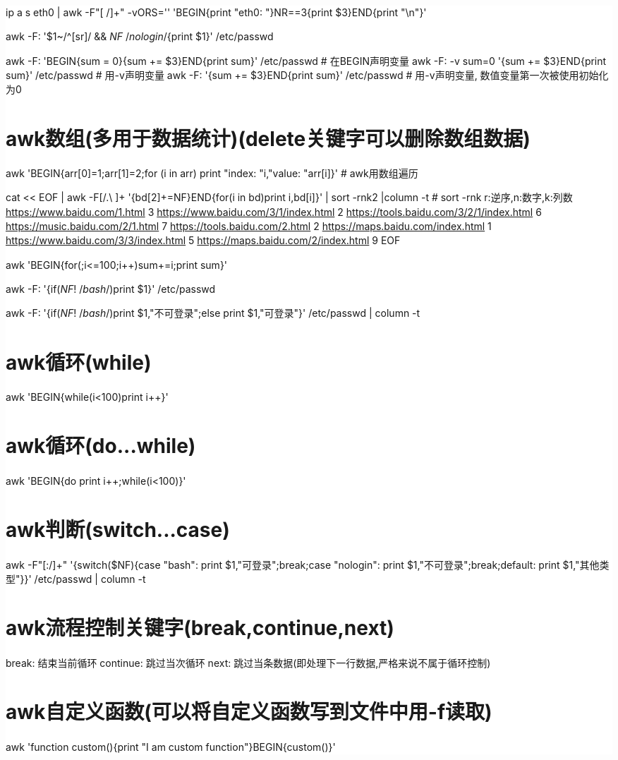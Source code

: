 
ip a s eth0 | awk -F"[ /]+" -vORS='' 'BEGIN{print "eth0: "}NR==3{print $3}END{print "\n"}'

awk -F: '$1~/^[sr]/ && $NF~/nologin$/{print $1}' /etc/passwd

awk -F: 'BEGIN{sum = 0}{sum += $3}END{print sum}' /etc/passwd       # 在BEGIN声明变量
awk -F: -v sum=0 '{sum += $3}END{print sum}' /etc/passwd            # 用-v声明变量
awk -F: '{sum += $3}END{print sum}' /etc/passwd                     # 用-v声明变量, 数值变量第一次被使用初始化为0

# awk数组(多用于数据统计)(delete关键字可以删除数组数据)
awk 'BEGIN{arr[0]=1;arr[1]=2;for (i in arr) print "index: "i,"value: "arr[i]}'          # awk用数组遍历

cat << EOF | awk -F[/.\ ]+ '{bd[$2]+=$NF}END{for(i in bd)print i,bd[i]}' | sort -rnk2 |column -t     # sort -rnk r:逆序,n:数字,k:列数
https://www.baidu.com/1.html    3
https://www.baidu.com/3/1/index.html    2
https://tools.baidu.com/3/2/1/index.html    6
https://music.baidu.com/2/1.html    7
https://tools.baidu.com/2.html  2
https://maps.baidu.com/index.html   1
https://www.baidu.com/3/3/index.html    5
https://maps.baidu.com/2/index.html   9
EOF

awk 'BEGIN{for(;i<=100;i++)sum+=i;print sum}'

awk -F: '{if($NF!~/bash$/)print $1}' /etc/passwd

awk -F: '{if($NF!~/bash$/)print $1,"不可登录";else print $1,"可登录"}' /etc/passwd | column -t

# awk循环(while)
awk 'BEGIN{while(i<100)print i++}'
# awk循环(do...while)
awk 'BEGIN{do print i++;while(i<100)}'
# awk判断(switch...case)
awk -F"[:/]+" '{switch($NF){case "bash": print $1,"可登录";break;case "nologin": print $1,"不可登录";break;default: print $1,"其他类型"}}' /etc/passwd | column -t

# awk流程控制关键字(break,continue,next)
break:      结束当前循环
continue:   跳过当次循环
next:       跳过当条数据(即处理下一行数据,严格来说不属于循环控制)

# awk自定义函数(可以将自定义函数写到文件中用-f读取)
awk 'function custom(){print "I am custom function"}BEGIN{custom()}'